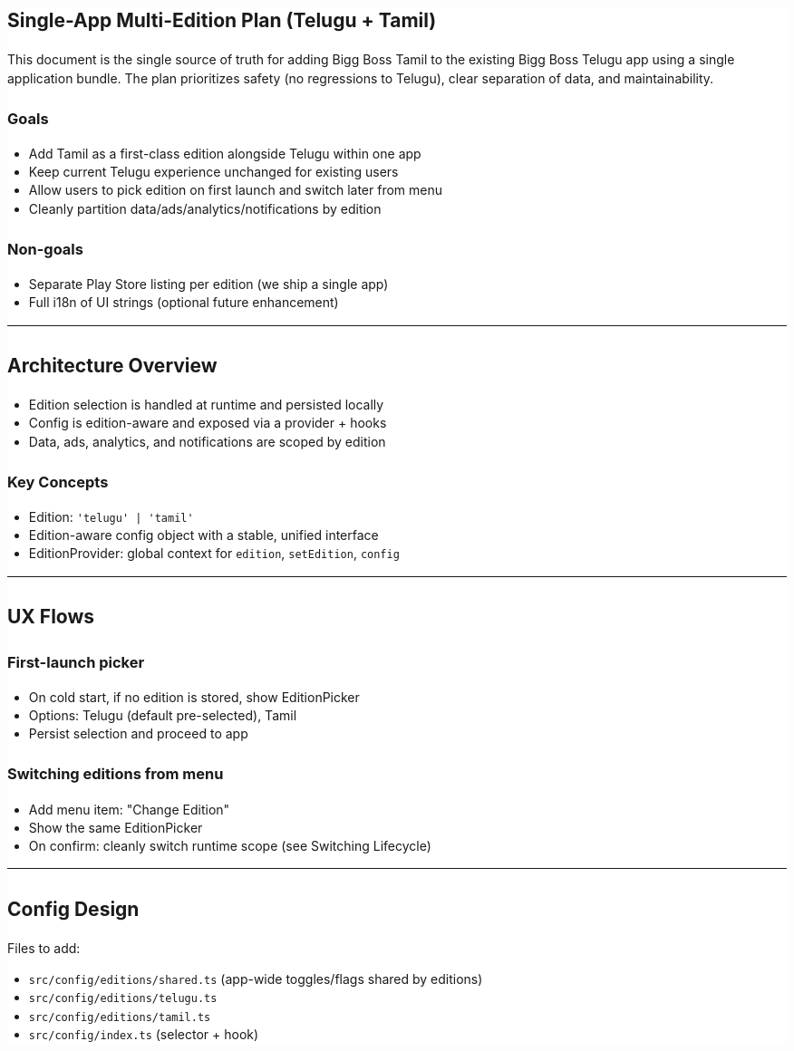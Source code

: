 ## Single-App Multi-Edition Plan (Telugu + Tamil)

This document is the single source of truth for adding Bigg Boss Tamil
to the existing Bigg Boss Telugu app using a single application bundle.
The plan prioritizes safety (no regressions to Telugu), clear separation
of data, and maintainability.

### Goals
- Add Tamil as a first-class edition alongside Telugu within one app
- Keep current Telugu experience unchanged for existing users
- Allow users to pick edition on first launch and switch later from menu
- Cleanly partition data/ads/analytics/notifications by edition

### Non-goals
- Separate Play Store listing per edition (we ship a single app)
- Full i18n of UI strings (optional future enhancement)

---

## Architecture Overview

- Edition selection is handled at runtime and persisted locally
- Config is edition-aware and exposed via a provider + hooks
- Data, ads, analytics, and notifications are scoped by edition

### Key Concepts
- Edition: `'telugu' | 'tamil'`
- Edition-aware config object with a stable, unified interface
- EditionProvider: global context for `edition`, `setEdition`, `config`

---

## UX Flows

### First-launch picker
- On cold start, if no edition is stored, show EditionPicker
- Options: Telugu (default pre-selected), Tamil
- Persist selection and proceed to app

### Switching editions from menu
- Add menu item: "Change Edition"
- Show the same EditionPicker
- On confirm: cleanly switch runtime scope (see Switching Lifecycle)

---

## Config Design

Files to add:
- `src/config/editions/shared.ts` (app-wide toggles/flags shared by editions)
- `src/config/editions/telugu.ts`
- `src/config/editions/tamil.ts`
- `src/config/index.ts` (selector + hook)
